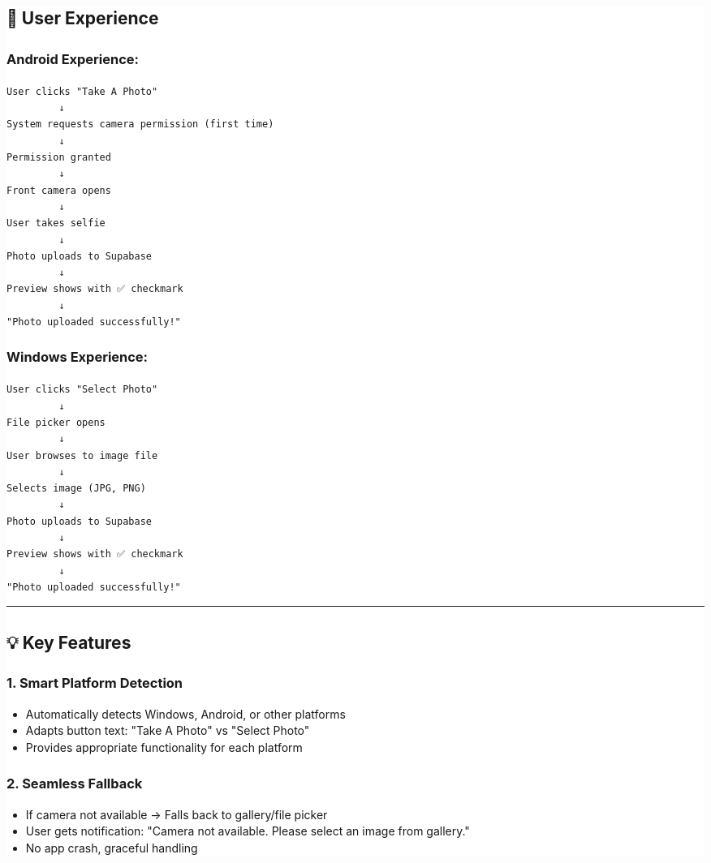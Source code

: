 
## 🔄 User Experience

### Android Experience:
```
User clicks "Take A Photo"
         ↓
System requests camera permission (first time)
         ↓
Permission granted
         ↓
Front camera opens
         ↓
User takes selfie
         ↓
Photo uploads to Supabase
         ↓
Preview shows with ✅ checkmark
         ↓
"Photo uploaded successfully!"
```

### Windows Experience:
```
User clicks "Select Photo"
         ↓
File picker opens
         ↓
User browses to image file
         ↓
Selects image (JPG, PNG)
         ↓
Photo uploads to Supabase
         ↓
Preview shows with ✅ checkmark
         ↓
"Photo uploaded successfully!"
```

---

## 💡 Key Features

### 1. **Smart Platform Detection**
- Automatically detects Windows, Android, or other platforms
- Adapts button text: "Take A Photo" vs "Select Photo"
- Provides appropriate functionality for each platform

### 2. **Seamless Fallback**
- If camera not available → Falls back to gallery/file picker
- User gets notification: "Camera not available. Please select an image from gallery."
- No app crash, graceful handling
